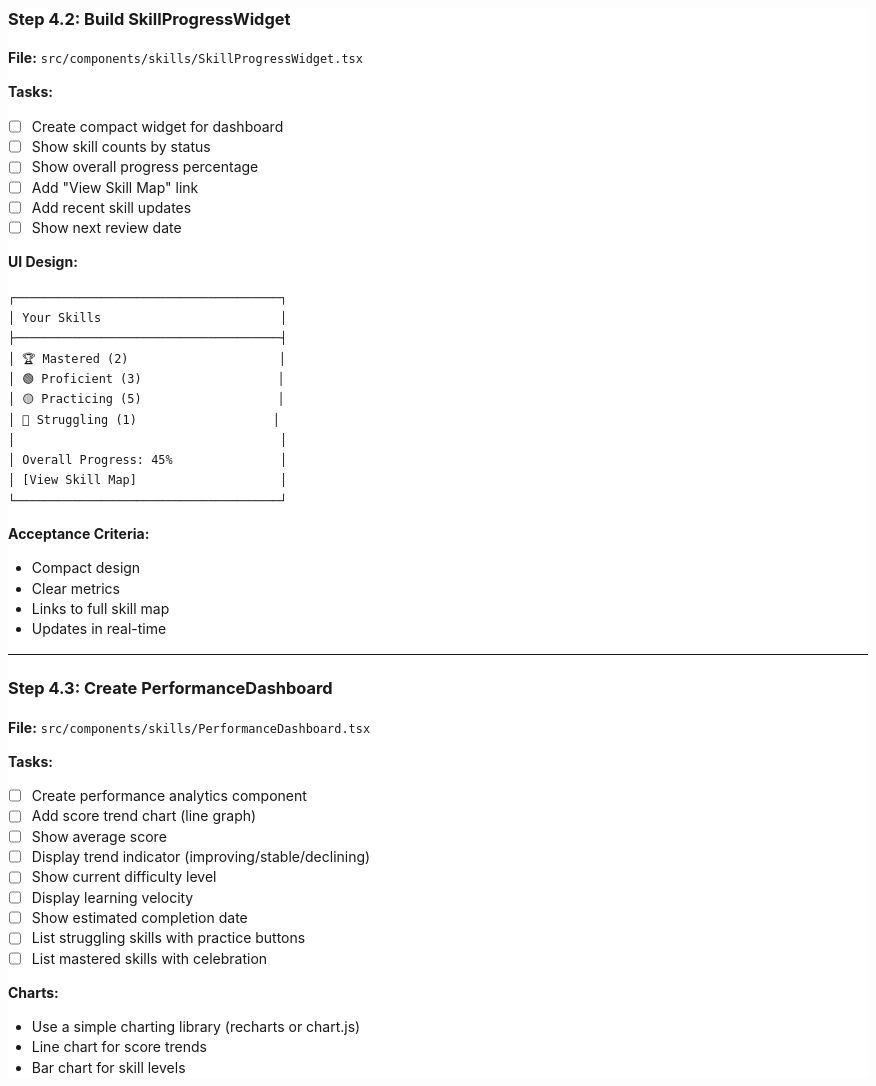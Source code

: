 
### Step 4.2: Build SkillProgressWidget
**File:** `src/components/skills/SkillProgressWidget.tsx`

**Tasks:**
- [ ] Create compact widget for dashboard
- [ ] Show skill counts by status
- [ ] Show overall progress percentage
- [ ] Add "View Skill Map" link
- [ ] Add recent skill updates
- [ ] Show next review date

**UI Design:**
```
┌─────────────────────────────────────┐
│ Your Skills                         │
├─────────────────────────────────────┤
│ 🏆 Mastered (2)                     │
│ 🟢 Proficient (3)                   │
│ 🟡 Practicing (5)                   │
│ 🔴 Struggling (1)                   │
│                                     │
│ Overall Progress: 45%               │
│ [View Skill Map]                    │
└─────────────────────────────────────┘
```

**Acceptance Criteria:**
- Compact design
- Clear metrics
- Links to full skill map
- Updates in real-time

---

### Step 4.3: Create PerformanceDashboard
**File:** `src/components/skills/PerformanceDashboard.tsx`

**Tasks:**
- [ ] Create performance analytics component
- [ ] Add score trend chart (line graph)
- [ ] Show average score
- [ ] Display trend indicator (improving/stable/declining)
- [ ] Show current difficulty level
- [ ] Display learning velocity
- [ ] Show estimated completion date
- [ ] List struggling skills with practice buttons
- [ ] List mastered skills with celebration

**Charts:**
- Use a simple charting library (recharts or chart.js)
- Line chart for score trends
- Bar chart for skill levels
